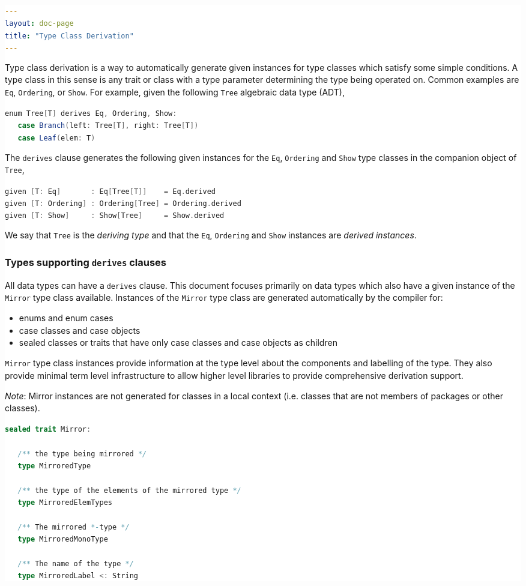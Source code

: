 ```yaml
---
layout: doc-page
title: "Type Class Derivation"
---
```


Type class derivation is a way to automatically generate given instances for type classes which satisfy some simple
conditions. A type class in this sense is any trait or class with a type parameter determining the type being operated
on. Common examples are `Eq`, `Ordering`, or `Show`. For example, given the following `Tree` algebraic data type
(ADT),

```scala
enum Tree[T] derives Eq, Ordering, Show:
   case Branch(left: Tree[T], right: Tree[T])
   case Leaf(elem: T)
```

The `derives` clause generates the following given instances for the `Eq`, `Ordering` and `Show` type classes in the
companion object of `Tree`,

```scala
given [T: Eq]       : Eq[Tree[T]]    = Eq.derived
given [T: Ordering] : Ordering[Tree] = Ordering.derived
given [T: Show]     : Show[Tree]     = Show.derived
```

We say that `Tree` is the _deriving type_ and that the `Eq`, `Ordering` and `Show` instances are _derived instances_.

### Types supporting `derives` clauses

All data types can have a `derives` clause. This document focuses primarily on data types which also have a given instance
of the `Mirror` type class available. Instances of the `Mirror` type class are generated automatically by the compiler
for:

+ enums and enum cases
+ case classes and case objects
+ sealed classes or traits that have only case classes and case objects as children

`Mirror` type class instances provide information at the type level about the components and labelling of the type.
They also provide minimal term level infrastructure to allow higher level libraries to provide comprehensive
derivation support.

*Note*: Mirror instances are not generated for classes in a local context (i.e. classes that are not members of packages or other classes).

```scala
sealed trait Mirror:

   /** the type being mirrored */
   type MirroredType

   /** the type of the elements of the mirrored type */
   type MirroredElemTypes

   /** The mirrored *-type */
   type MirroredMonoType

   /** The name of the type */
   type MirroredLabel <: String
```